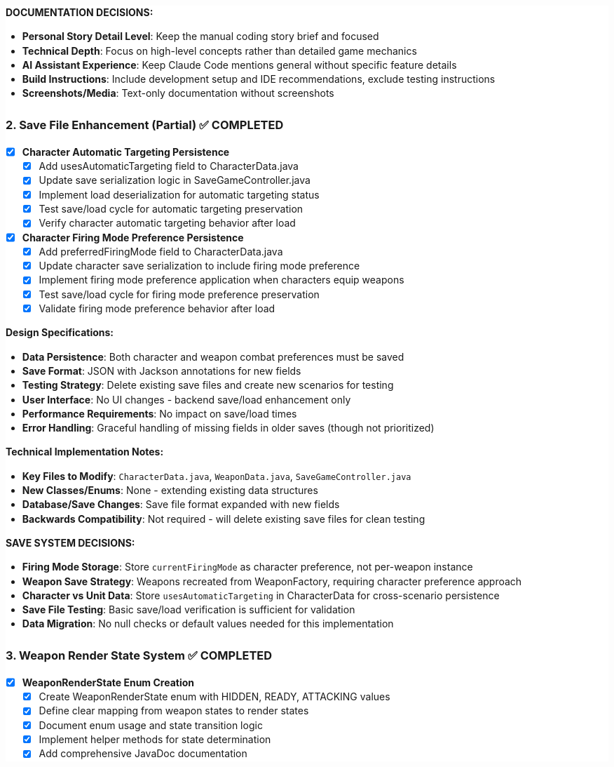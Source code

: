 **DOCUMENTATION DECISIONS:**
- **Personal Story Detail Level**: Keep the manual coding story brief and focused
- **Technical Depth**: Focus on high-level concepts rather than detailed game mechanics
- **AI Assistant Experience**: Keep Claude Code mentions general without specific feature details
- **Build Instructions**: Include development setup and IDE recommendations, exclude testing instructions
- **Screenshots/Media**: Text-only documentation without screenshots

### 2. Save File Enhancement (Partial) ✅ **COMPLETED**
- [x] **Character Automatic Targeting Persistence**
  - [x] Add usesAutomaticTargeting field to CharacterData.java
  - [x] Update save serialization logic in SaveGameController.java
  - [x] Implement load deserialization for automatic targeting status
  - [x] Test save/load cycle for automatic targeting preservation
  - [x] Verify character automatic targeting behavior after load

- [x] **Character Firing Mode Preference Persistence**
  - [x] Add preferredFiringMode field to CharacterData.java
  - [x] Update character save serialization to include firing mode preference
  - [x] Implement firing mode preference application when characters equip weapons
  - [x] Test save/load cycle for firing mode preference preservation
  - [x] Validate firing mode preference behavior after load

**Design Specifications:**
- **Data Persistence**: Both character and weapon combat preferences must be saved
- **Save Format**: JSON with Jackson annotations for new fields
- **Testing Strategy**: Delete existing save files and create new scenarios for testing
- **User Interface**: No UI changes - backend save/load enhancement only
- **Performance Requirements**: No impact on save/load times
- **Error Handling**: Graceful handling of missing fields in older saves (though not prioritized)

**Technical Implementation Notes:**
- **Key Files to Modify**: `CharacterData.java`, `WeaponData.java`, `SaveGameController.java`
- **New Classes/Enums**: None - extending existing data structures
- **Database/Save Changes**: Save file format expanded with new fields
- **Backwards Compatibility**: Not required - will delete existing save files for clean testing

**SAVE SYSTEM DECISIONS:**
- **Firing Mode Storage**: Store `currentFiringMode` as character preference, not per-weapon instance
- **Weapon Save Strategy**: Weapons recreated from WeaponFactory, requiring character preference approach
- **Character vs Unit Data**: Store `usesAutomaticTargeting` in CharacterData for cross-scenario persistence
- **Save File Testing**: Basic save/load verification is sufficient for validation
- **Data Migration**: No null checks or default values needed for this implementation

### 3. Weapon Render State System ✅ **COMPLETED**
- [x] **WeaponRenderState Enum Creation**
  - [x] Create WeaponRenderState enum with HIDDEN, READY, ATTACKING values
  - [x] Define clear mapping from weapon states to render states
  - [x] Document enum usage and state transition logic
  - [x] Implement helper methods for state determination
  - [x] Add comprehensive JavaDoc documentation
